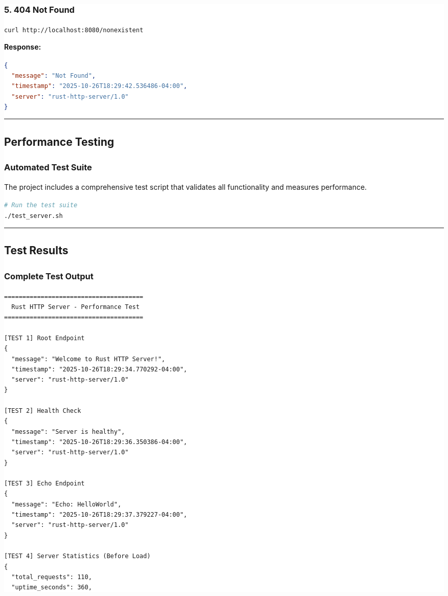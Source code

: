 
### **5. 404 Not Found**

```bash
curl http://localhost:8080/nonexistent
```

**Response:**
```json
{
  "message": "Not Found",
  "timestamp": "2025-10-26T18:29:42.536486-04:00",
  "server": "rust-http-server/1.0"
}
```

---

## Performance Testing

### **Automated Test Suite**

The project includes a comprehensive test script that validates all functionality and measures performance.

```bash
# Run the test suite
./test_server.sh
```

---

## Test Results

### **Complete Test Output**

```
======================================
  Rust HTTP Server - Performance Test
======================================

[TEST 1] Root Endpoint
{
  "message": "Welcome to Rust HTTP Server!",
  "timestamp": "2025-10-26T18:29:34.770292-04:00",
  "server": "rust-http-server/1.0"
}

[TEST 2] Health Check
{
  "message": "Server is healthy",
  "timestamp": "2025-10-26T18:29:36.350386-04:00",
  "server": "rust-http-server/1.0"
}

[TEST 3] Echo Endpoint
{
  "message": "Echo: HelloWorld",
  "timestamp": "2025-10-26T18:29:37.379227-04:00",
  "server": "rust-http-server/1.0"
}

[TEST 4] Server Statistics (Before Load)
{
  "total_requests": 110,
  "uptime_seconds": 360,
```